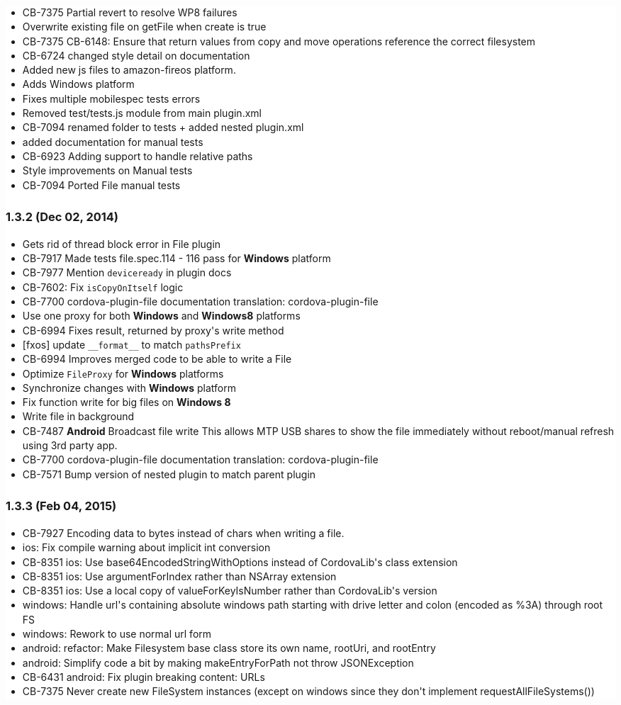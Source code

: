 * CB-7375 Partial revert to resolve WP8 failures
* Overwrite existing file on getFile when create is true
* CB-7375 CB-6148: Ensure that return values from copy and move operations reference the correct filesystem
* CB-6724 changed style detail on documentation
* Added new js files to amazon-fireos platform.
* Adds Windows platform
* Fixes multiple mobilespec tests errors
* Removed test/tests.js module from main plugin.xml
* CB-7094 renamed folder to tests + added nested plugin.xml
* added documentation for manual tests
* CB-6923 Adding support to handle relative paths
* Style improvements on Manual tests
* CB-7094 Ported File manual tests

### 1.3.2 (Dec 02, 2014)
* Gets rid of thread block error in File plugin
* CB-7917 Made tests file.spec.114 - 116 pass for **Windows** platform
* CB-7977 Mention `deviceready` in plugin docs
* CB-7602: Fix `isCopyOnItself` logic
* CB-7700 cordova-plugin-file documentation translation: cordova-plugin-file
* Use one proxy for both **Windows** and **Windows8** platforms
* CB-6994 Fixes result, returned by proxy's write method
* [fxos] update `__format__` to match `pathsPrefix`
* CB-6994 Improves merged code to be able to write a File
* Optimize `FileProxy` for **Windows** platforms
* Synchronize changes with **Windows** platform
* Fix function write for big files on **Windows 8**
* Write file in background
* CB-7487 **Android** Broadcast file write This allows MTP USB shares to show the file immediately without reboot/manual refresh using 3rd party app.
* CB-7700 cordova-plugin-file documentation translation: cordova-plugin-file
* CB-7571 Bump version of nested plugin to match parent plugin

### 1.3.3 (Feb 04, 2015)
* CB-7927 Encoding data to bytes instead of chars when writing a file.
* ios: Fix compile warning about implicit int conversion
* CB-8351 ios: Use base64EncodedStringWithOptions instead of CordovaLib's class extension
* CB-8351 ios: Use argumentForIndex rather than NSArray extension
* CB-8351 ios: Use a local copy of valueForKeyIsNumber rather than CordovaLib's version
* windows: Handle url's containing absolute windows path starting with drive letter and colon (encoded as %3A) through root FS
* windows: Rework to use normal url form
* android: refactor: Make Filesystem base class store its own name, rootUri, and rootEntry
* android: Simplify code a bit by making makeEntryForPath not throw JSONException
* CB-6431 android: Fix plugin breaking content: URLs
* CB-7375 Never create new FileSystem instances (except on windows since they don't implement requestAllFileSystems())
